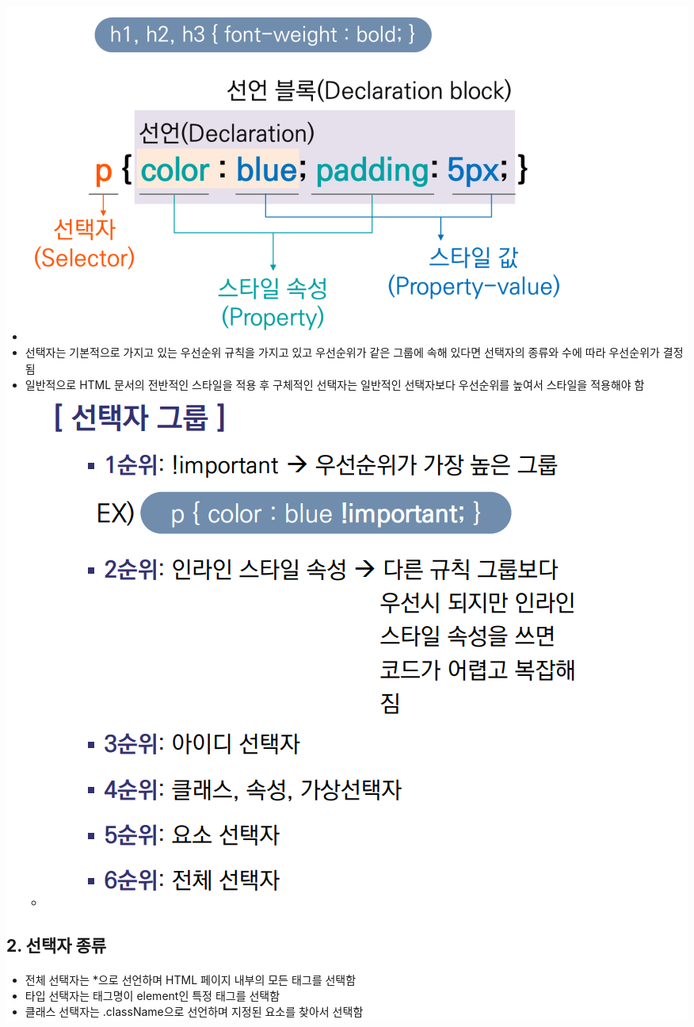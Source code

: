   * ![](image/2022-04-07-14-04-05.png)
* 선택자는 기본적으로 가지고 있는 우선순위 규칙을 가지고 있고 우선순위가 같은 그룹에 속해 있다면 선택자의 종류와 수에 따라 우선순위가 결정됨
* 일반적으로 HTML 문서의 전반적인 스타일을 적용 후 구체적인 선택자는 일반적인 선택자보다 우선순위를 높여서 스타일을 적용해야 함
  * ![](image/2022-04-07-14-03-25.png)
## 2. 선택자 종류
* 전체 선택자는 *으로 선언하며 HTML 페이지 내부의 모든 태그를 선택함
* 타입 선택자는 태그명이 element인 특정 태그를 선택함
* 클래스 선택자는 .className으로 선언하며 지정된 요소를 찾아서 선택함
